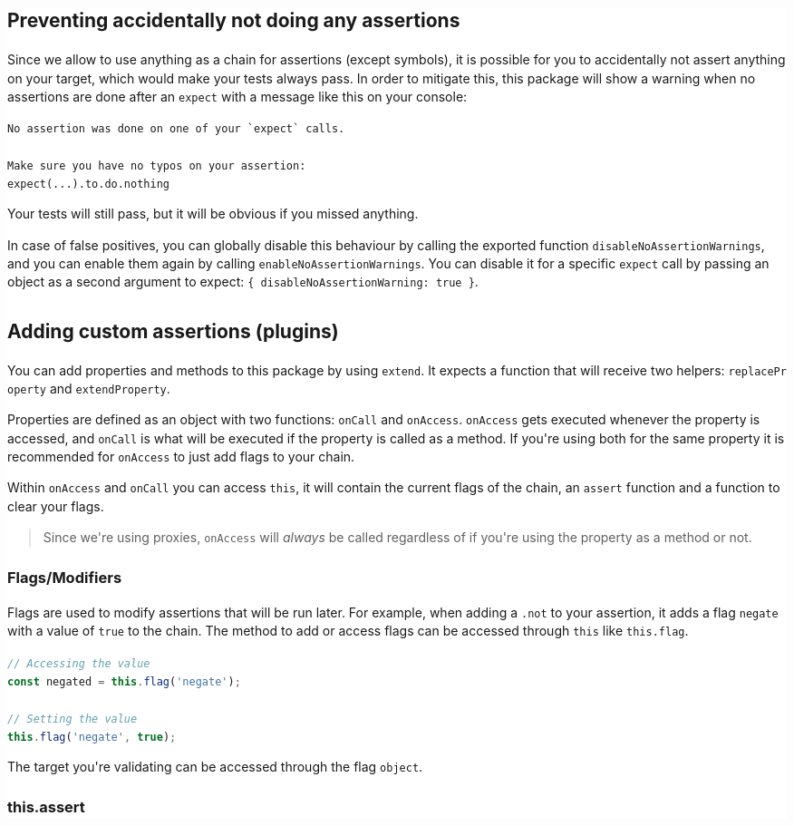 ## Preventing accidentally not doing any assertions

Since we allow to use anything as a chain for assertions (except symbols), it is possible for you to accidentally not assert anything on your target, which would make your tests always pass. In order to mitigate this, this package will show a warning when no assertions are done after an `expect` with a message like this on your console:

```
No assertion was done on one of your `expect` calls.

Make sure you have no typos on your assertion:
expect(...).to.do.nothing
```

Your tests will still pass, but it will be obvious if you missed anything.

In case of false positives, you can globally disable this behaviour by calling the exported function `disableNoAssertionWarnings`, and you can enable them again by calling `enableNoAssertionWarnings`. You can disable it for a specific `expect` call by passing an object as a second argument to expect: `{ disableNoAssertionWarning: true }`.

## Adding custom assertions (plugins)

You can add properties and methods to this package by using `extend`. It expects a function that will receive two helpers: `replaceProperty` and `extendProperty`.

Properties are defined as an object with two functions: `onCall` and `onAccess`. `onAccess` gets executed whenever the property is accessed, and `onCall` is what will be executed if the property is called as a method. If you're using both for the same property it is recommended for `onAccess` to just add flags to your chain.

Within `onAccess` and `onCall` you can access `this`, it will contain the current flags of the chain, an `assert` function and a function to clear your flags.

> Since we're using proxies, `onAccess` will _always_ be called regardless of if you're using the property as a method or not.

### Flags/Modifiers

Flags are used to modify assertions that will be run later. For example, when adding a `.not` to your assertion, it adds a flag `negate` with a value of `true` to the chain. The method to add or access flags can be accessed through `this` like `this.flag`.

```javascript
// Accessing the value
const negated = this.flag('negate');

// Setting the value
this.flag('negate', true);
```

The target you're validating can be accessed through the flag `object`.

### this.assert
